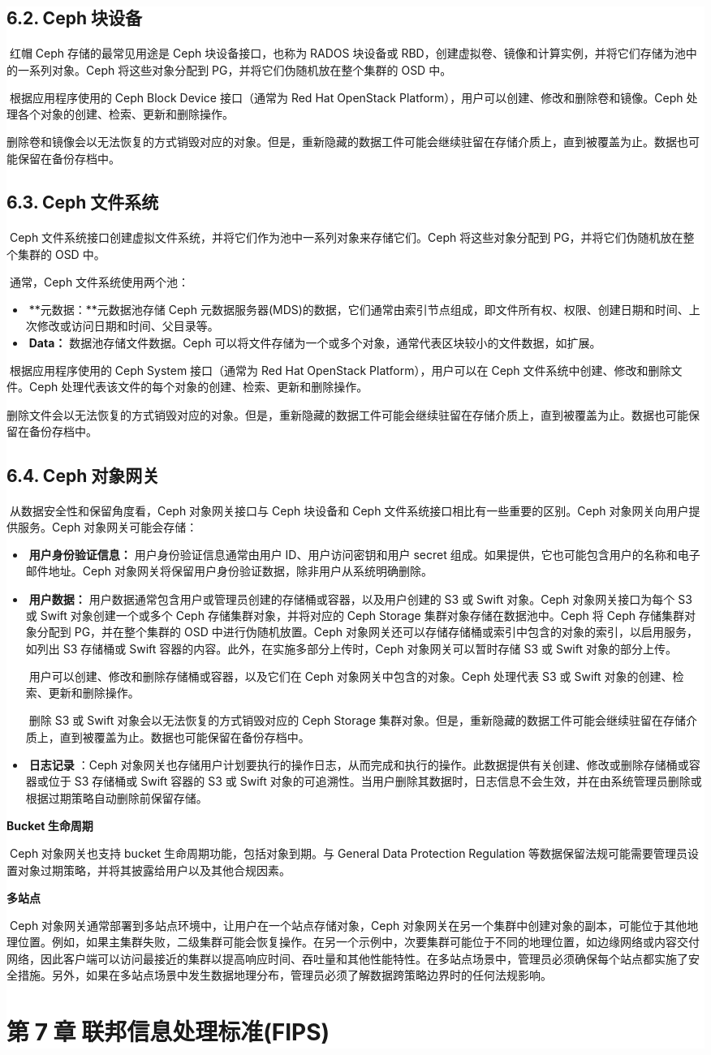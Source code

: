 ## 6.2. Ceph 块设备

​				红帽 Ceph 存储的最常见用途是 Ceph 块设备接口，也称为 RADOS 块设备或 RBD，创建虚拟卷、镜像和计算实例，并将它们存储为池中的一系列对象。Ceph 将这些对象分配到 PG，并将它们伪随机放在整个集群的 OSD 中。 		

​				根据应用程序使用的 Ceph Block Device 接口（通常为 Red Hat OpenStack Platform），用户可以创建、修改和删除卷和镜像。Ceph 处理各个对象的创建、检索、更新和删除操作。 		

​				删除卷和镜像会以无法恢复的方式销毁对应的对象。但是，重新隐藏的数据工件可能会继续驻留在存储介质上，直到被覆盖为止。数据也可能保留在备份存档中。 		

## 6.3. Ceph 文件系统

​				Ceph 文件系统接口创建虚拟文件系统，并将它们作为池中一系列对象来存储它们。Ceph 将这些对象分配到 PG，并将它们伪随机放在整个集群的 OSD 中。 		

​				通常，Ceph 文件系统使用两个池： 		

- ​						**元数据：**元数据池存储 Ceph 元数据服务器(MDS)的数据，它们通常由索引节点组成，即文件所有权、权限、创建日期和时间、上次修改或访问日期和时间、父目录等。 				
- ​						**Data：** 数据池存储文件数据。Ceph 可以将文件存储为一个或多个对象，通常代表区块较小的文件数据，如扩展。 				

​				根据应用程序使用的 Ceph System 接口（通常为 Red Hat OpenStack Platform），用户可以在 Ceph 文件系统中创建、修改和删除文件。Ceph 处理代表该文件的每个对象的创建、检索、更新和删除操作。 		

​				删除文件会以无法恢复的方式销毁对应的对象。但是，重新隐藏的数据工件可能会继续驻留在存储介质上，直到被覆盖为止。数据也可能保留在备份存档中。 		

## 6.4. Ceph 对象网关

​				从数据安全性和保留角度看，Ceph 对象网关接口与 Ceph 块设备和 Ceph 文件系统接口相比有一些重要的区别。Ceph 对象网关向用户提供服务。Ceph 对象网关可能会存储： 		

- ​						**用户身份验证信息：** 用户身份验证信息通常由用户 ID、用户访问密钥和用户 secret 组成。如果提供，它也可能包含用户的名称和电子邮件地址。Ceph 对象网关将保留用户身份验证数据，除非用户从系统明确删除。 				

- ​						**用户数据：**  用户数据通常包含用户或管理员创建的存储桶或容器，以及用户创建的 S3 或 Swift 对象。Ceph 对象网关接口为每个 S3 或 Swift  对象创建一个或多个 Ceph 存储集群对象，并将对应的 Ceph Storage 集群对象存储在数据池中。Ceph 将 Ceph  存储集群对象分配到 PG，并在整个集群的 OSD 中进行伪随机放置。Ceph  对象网关还可以存储存储桶或索引中包含的对象的索引，以启用服务，如列出 S3 存储桶或 Swift 容器的内容。此外，在实施多部分上传时，Ceph 对象网关可以暂时存储 S3 或 Swift 对象的部分上传。 				

  ​						用户可以创建、修改和删除存储桶或容器，以及它们在 Ceph 对象网关中包含的对象。Ceph 处理代表 S3 或 Swift 对象的创建、检索、更新和删除操作。 				

  ​						删除 S3 或 Swift 对象会以无法恢复的方式销毁对应的 Ceph Storage 集群对象。但是，重新隐藏的数据工件可能会继续驻留在存储介质上，直到被覆盖为止。数据也可能保留在备份存档中。 				

- ​						**日志记录** ：Ceph  对象网关也存储用户计划要执行的操作日志，从而完成和执行的操作。此数据提供有关创建、修改或删除存储桶或容器或位于 S3 存储桶或 Swift  容器的 S3 或 Swift 对象的可追溯性。当用户删除其数据时，日志信息不会生效，并在由系统管理员删除或根据过期策略自动删除前保留存储。 				

**Bucket 生命周期**

​					Ceph 对象网关也支持 bucket 生命周期功能，包括对象到期。与 General Data Protection Regulation 等数据保留法规可能需要管理员设置对象过期策略，并将其披露给用户以及其他合规因素。 			

**多站点**

​					Ceph 对象网关通常部署到多站点环境中，让用户在一个站点存储对象，Ceph  对象网关在另一个集群中创建对象的副本，可能位于其他地理位置。例如，如果主集群失败，二级集群可能会恢复操作。在另一个示例中，次要集群可能位于不同的地理位置，如边缘网络或内容交付网络，因此客户端可以访问最接近的集群以提高响应时间、吞吐量和其他性能特性。在多站点场景中，管理员必须确保每个站点都实施了安全措施。另外，如果在多站点场景中发生数据地理分布，管理员必须了解数据跨策略边界时的任何法规影响。 			

# 第 7 章 联邦信息处理标准(FIPS)
